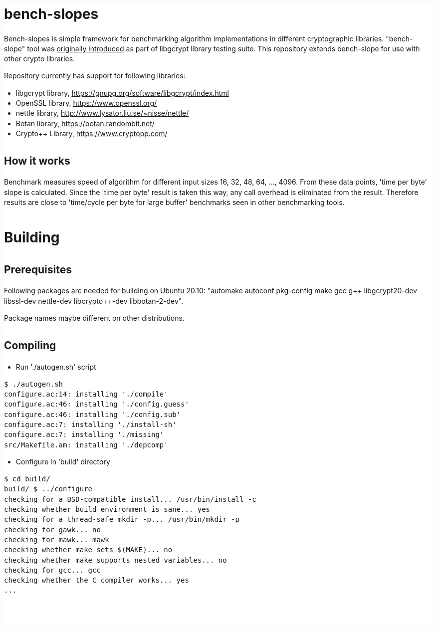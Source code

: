 # bench-slopes

Bench-slopes is simple framework for benchmarking algorithm implementations in different
cryptographic libraries. "bench-slope" tool was 
[originally introduced](https://git.gnupg.org/cgi-bin/gitweb.cgi?p=libgcrypt.git;a=blob;f=tests/bench-slope.c)
as part of libgcrypt library testing suite. This repository extends bench-slope for use with other crypto 
libraries.

Repository currently has support for following libraries:

- libgcrypt library, https://gnupg.org/software/libgcrypt/index.html
- OpenSSL library, https://www.openssl.org/
- nettle library, http://www.lysator.liu.se/~nisse/nettle/
- Botan library, https://botan.randombit.net/
- Crypto++ Library, https://www.cryptopp.com/

## How it works

Benchmark measures speed of algorithm for different input sizes 16, 32, 48, 64, ..., 4096.
From these data points, 'time per byte' slope is calculated. Since the 'time per byte' result
is taken this way, any call overhead is eliminated from the result. Therefore results are close to
'time/cycle per byte for large buffer' benchmarks seen in other benchmarking tools. 

# Building

## Prerequisites

Following packages are needed for building on Ubuntu 20.10: "automake autoconf pkg-config make gcc g++ 
libgcrypt20-dev libssl-dev nettle-dev libcrypto++-dev libbotan-2-dev".

Package names maybe different on other distributions.

## Compiling

- Run './autogen.sh' script
<pre>
$ ./autogen.sh 
configure.ac:14: installing './compile'
configure.ac:46: installing './config.guess'
configure.ac:46: installing './config.sub'
configure.ac:7: installing './install-sh'
configure.ac:7: installing './missing'
src/Makefile.am: installing './depcomp'
</pre>

- Configure in 'build' directory
<pre>
$ cd build/
build/ $ ../configure
checking for a BSD-compatible install... /usr/bin/install -c
checking whether build environment is sane... yes
checking for a thread-safe mkdir -p... /usr/bin/mkdir -p
checking for gawk... no
checking for mawk... mawk
checking whether make sets $(MAKE)... no
checking whether make supports nested variables... no
checking for gcc... gcc
checking whether the C compiler works... yes
...
